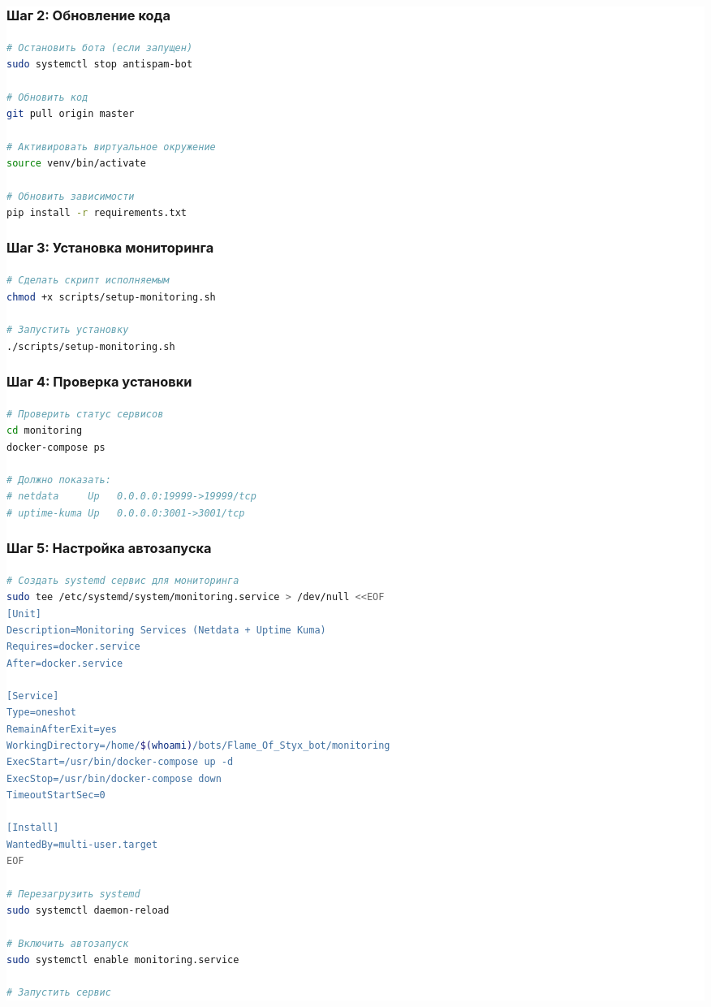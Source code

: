 ### Шаг 2: Обновление кода
```bash
# Остановить бота (если запущен)
sudo systemctl stop antispam-bot

# Обновить код
git pull origin master

# Активировать виртуальное окружение
source venv/bin/activate

# Обновить зависимости
pip install -r requirements.txt
```

### Шаг 3: Установка мониторинга
```bash
# Сделать скрипт исполняемым
chmod +x scripts/setup-monitoring.sh

# Запустить установку
./scripts/setup-monitoring.sh
```

### Шаг 4: Проверка установки
```bash
# Проверить статус сервисов
cd monitoring
docker-compose ps

# Должно показать:
# netdata     Up   0.0.0.0:19999->19999/tcp
# uptime-kuma Up   0.0.0.0:3001->3001/tcp
```

### Шаг 5: Настройка автозапуска
```bash
# Создать systemd сервис для мониторинга
sudo tee /etc/systemd/system/monitoring.service > /dev/null <<EOF
[Unit]
Description=Monitoring Services (Netdata + Uptime Kuma)
Requires=docker.service
After=docker.service

[Service]
Type=oneshot
RemainAfterExit=yes
WorkingDirectory=/home/$(whoami)/bots/Flame_Of_Styx_bot/monitoring
ExecStart=/usr/bin/docker-compose up -d
ExecStop=/usr/bin/docker-compose down
TimeoutStartSec=0

[Install]
WantedBy=multi-user.target
EOF

# Перезагрузить systemd
sudo systemctl daemon-reload

# Включить автозапуск
sudo systemctl enable monitoring.service

# Запустить сервис
```